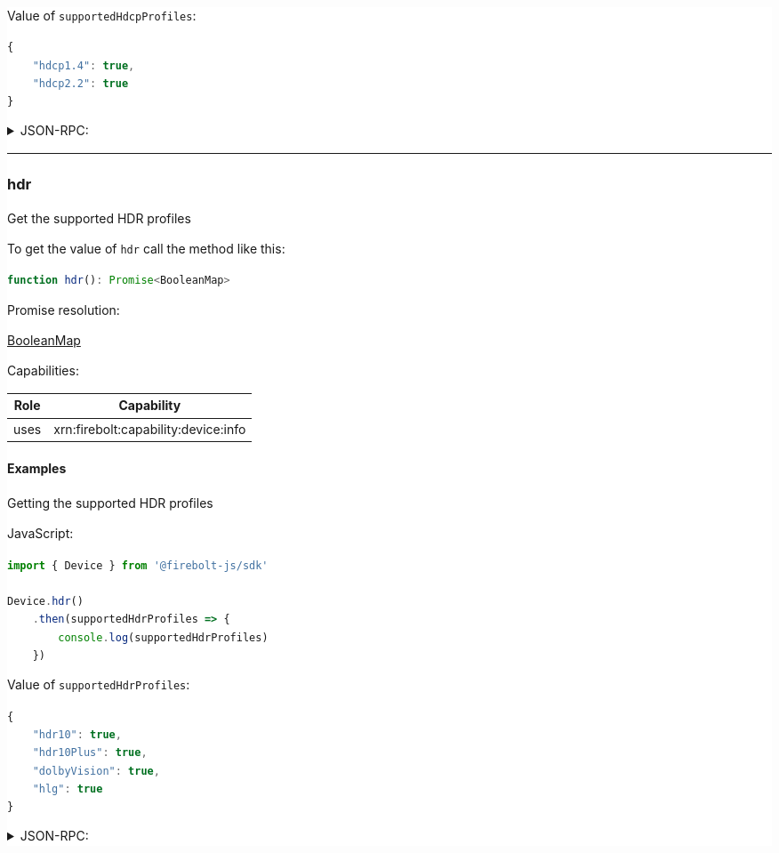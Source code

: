 Value of `supportedHdcpProfiles`:

```javascript
{
	"hdcp1.4": true,
	"hdcp2.2": true
}
```
<details markdown="1" ><summary>JSON-RPC:</summary></details>


---


### hdr
Get the supported HDR profiles

To get the value of `hdr` call the method like this:

```typescript
function hdr(): Promise<BooleanMap>
```



Promise resolution:

[BooleanMap](../Types/schemas/#BooleanMap)

Capabilities:

| Role                  | Capability                 |
| --------------------- | -------------------------- |
| uses | xrn:firebolt:capability:device:info |


#### Examples


Getting the supported HDR profiles

JavaScript:

```javascript
import { Device } from '@firebolt-js/sdk'

Device.hdr()
    .then(supportedHdrProfiles => {
        console.log(supportedHdrProfiles)
    })
```

Value of `supportedHdrProfiles`:

```javascript
{
	"hdr10": true,
	"hdr10Plus": true,
	"dolbyVision": true,
	"hlg": true
}
```
<details markdown="1" ><summary>JSON-RPC:</summary></details>
